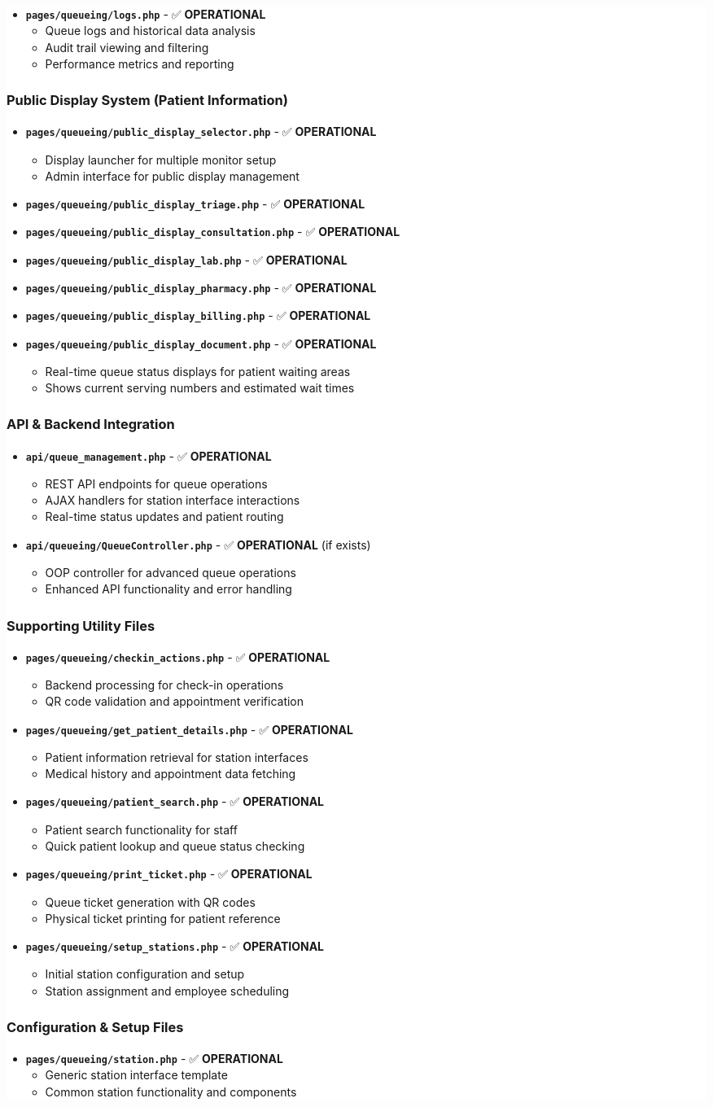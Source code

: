 - **`pages/queueing/logs.php`** - ✅ **OPERATIONAL**
  - Queue logs and historical data analysis
  - Audit trail viewing and filtering
  - Performance metrics and reporting

### Public Display System (Patient Information)
- **`pages/queueing/public_display_selector.php`** - ✅ **OPERATIONAL**
  - Display launcher for multiple monitor setup
  - Admin interface for public display management

- **`pages/queueing/public_display_triage.php`** - ✅ **OPERATIONAL**
- **`pages/queueing/public_display_consultation.php`** - ✅ **OPERATIONAL**
- **`pages/queueing/public_display_lab.php`** - ✅ **OPERATIONAL**
- **`pages/queueing/public_display_pharmacy.php`** - ✅ **OPERATIONAL**
- **`pages/queueing/public_display_billing.php`** - ✅ **OPERATIONAL**
- **`pages/queueing/public_display_document.php`** - ✅ **OPERATIONAL**
  - Real-time queue status displays for patient waiting areas
  - Shows current serving numbers and estimated wait times

### API & Backend Integration
- **`api/queue_management.php`** - ✅ **OPERATIONAL**
  - REST API endpoints for queue operations
  - AJAX handlers for station interface interactions
  - Real-time status updates and patient routing

- **`api/queueing/QueueController.php`** - ✅ **OPERATIONAL** (if exists)
  - OOP controller for advanced queue operations
  - Enhanced API functionality and error handling

### Supporting Utility Files
- **`pages/queueing/checkin_actions.php`** - ✅ **OPERATIONAL**
  - Backend processing for check-in operations
  - QR code validation and appointment verification

- **`pages/queueing/get_patient_details.php`** - ✅ **OPERATIONAL**
  - Patient information retrieval for station interfaces
  - Medical history and appointment data fetching

- **`pages/queueing/patient_search.php`** - ✅ **OPERATIONAL**
  - Patient search functionality for staff
  - Quick patient lookup and queue status checking

- **`pages/queueing/print_ticket.php`** - ✅ **OPERATIONAL**
  - Queue ticket generation with QR codes
  - Physical ticket printing for patient reference

- **`pages/queueing/setup_stations.php`** - ✅ **OPERATIONAL**
  - Initial station configuration and setup
  - Station assignment and employee scheduling

### Configuration & Setup Files
- **`pages/queueing/station.php`** - ✅ **OPERATIONAL**
  - Generic station interface template
  - Common station functionality and components
